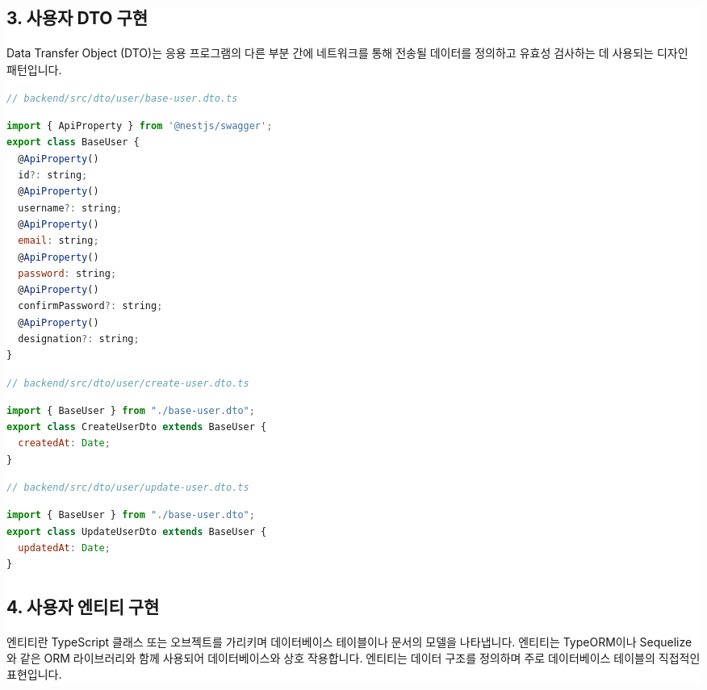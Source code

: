 

## 3. 사용자 DTO 구현

Data Transfer Object (DTO)는 응용 프로그램의 다른 부분 간에 네트워크를 통해 전송될 데이터를 정의하고 유효성 검사하는 데 사용되는 디자인 패턴입니다.

```js
// backend/src/dto/user/base-user.dto.ts
```

```js
import { ApiProperty } from '@nestjs/swagger';
export class BaseUser {
  @ApiProperty()
  id?: string;
  @ApiProperty()
  username?: string;
  @ApiProperty()
  email: string;
  @ApiProperty()
  password: string;
  @ApiProperty()
  confirmPassword?: string;
  @ApiProperty()
  designation?: string;
}
```



```js
// backend/src/dto/user/create-user.dto.ts
```

```js
import { BaseUser } from "./base-user.dto";
export class CreateUserDto extends BaseUser {
  createdAt: Date;
}
```

```js
// backend/src/dto/user/update-user.dto.ts
```

```js
import { BaseUser } from "./base-user.dto";
export class UpdateUserDto extends BaseUser {
  updatedAt: Date;
}
```



## 4. 사용자 엔티티 구현

엔티티란 TypeScript 클래스 또는 오브젝트를 가리키며 데이터베이스 테이블이나 문서의 모델을 나타냅니다. 엔티티는 TypeORM이나 Sequelize와 같은 ORM 라이브러리와 함께 사용되어 데이터베이스와 상호 작용합니다. 엔티티는 데이터 구조를 정의하며 주로 데이터베이스 테이블의 직접적인 표현입니다.
